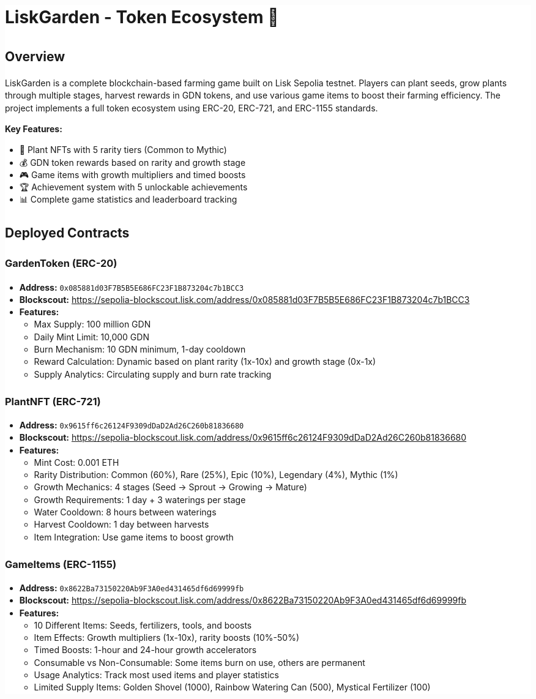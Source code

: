 # LiskGarden - Token Ecosystem 🌱

## Overview

LiskGarden is a complete blockchain-based farming game built on Lisk Sepolia testnet. Players can plant seeds, grow plants through multiple stages, harvest rewards in GDN tokens, and use various game items to boost their farming efficiency. The project implements a full token ecosystem using ERC-20, ERC-721, and ERC-1155 standards.

**Key Features:**
- 🌱 Plant NFTs with 5 rarity tiers (Common to Mythic)
- 💰 GDN token rewards based on rarity and growth stage
- 🎮 Game items with growth multipliers and timed boosts
- 🏆 Achievement system with 5 unlockable achievements
- 📊 Complete game statistics and leaderboard tracking

## Deployed Contracts

### GardenToken (ERC-20)
- **Address:** `0x085881d03F7B5B5E686FC23F1B873204c7b1BCC3`
- **Blockscout:** https://sepolia-blockscout.lisk.com/address/0x085881d03F7B5B5E686FC23F1B873204c7b1BCC3
- **Features:**
  - Max Supply: 100 million GDN
  - Daily Mint Limit: 10,000 GDN
  - Burn Mechanism: 10 GDN minimum, 1-day cooldown
  - Reward Calculation: Dynamic based on plant rarity (1x-10x) and growth stage (0x-1x)
  - Supply Analytics: Circulating supply and burn rate tracking

### PlantNFT (ERC-721)
- **Address:** `0x9615ff6c26124F9309dDaD2Ad26C260b81836680`
- **Blockscout:** https://sepolia-blockscout.lisk.com/address/0x9615ff6c26124F9309dDaD2Ad26C260b81836680
- **Features:**
  - Mint Cost: 0.001 ETH
  - Rarity Distribution: Common (60%), Rare (25%), Epic (10%), Legendary (4%), Mythic (1%)
  - Growth Mechanics: 4 stages (Seed → Sprout → Growing → Mature)
  - Growth Requirements: 1 day + 3 waterings per stage
  - Water Cooldown: 8 hours between waterings
  - Harvest Cooldown: 1 day between harvests
  - Item Integration: Use game items to boost growth

### GameItems (ERC-1155)
- **Address:** `0x8622Ba73150220Ab9F3A0ed431465df6d69999fb`
- **Blockscout:** https://sepolia-blockscout.lisk.com/address/0x8622Ba73150220Ab9F3A0ed431465df6d69999fb
- **Features:**
  - 10 Different Items: Seeds, fertilizers, tools, and boosts
  - Item Effects: Growth multipliers (1x-10x), rarity boosts (10%-50%)
  - Timed Boosts: 1-hour and 24-hour growth accelerators
  - Consumable vs Non-Consumable: Some items burn on use, others are permanent
  - Usage Analytics: Track most used items and player statistics
  - Limited Supply Items: Golden Shovel (1000), Rainbow Watering Can (500), Mystical Fertilizer (100)
